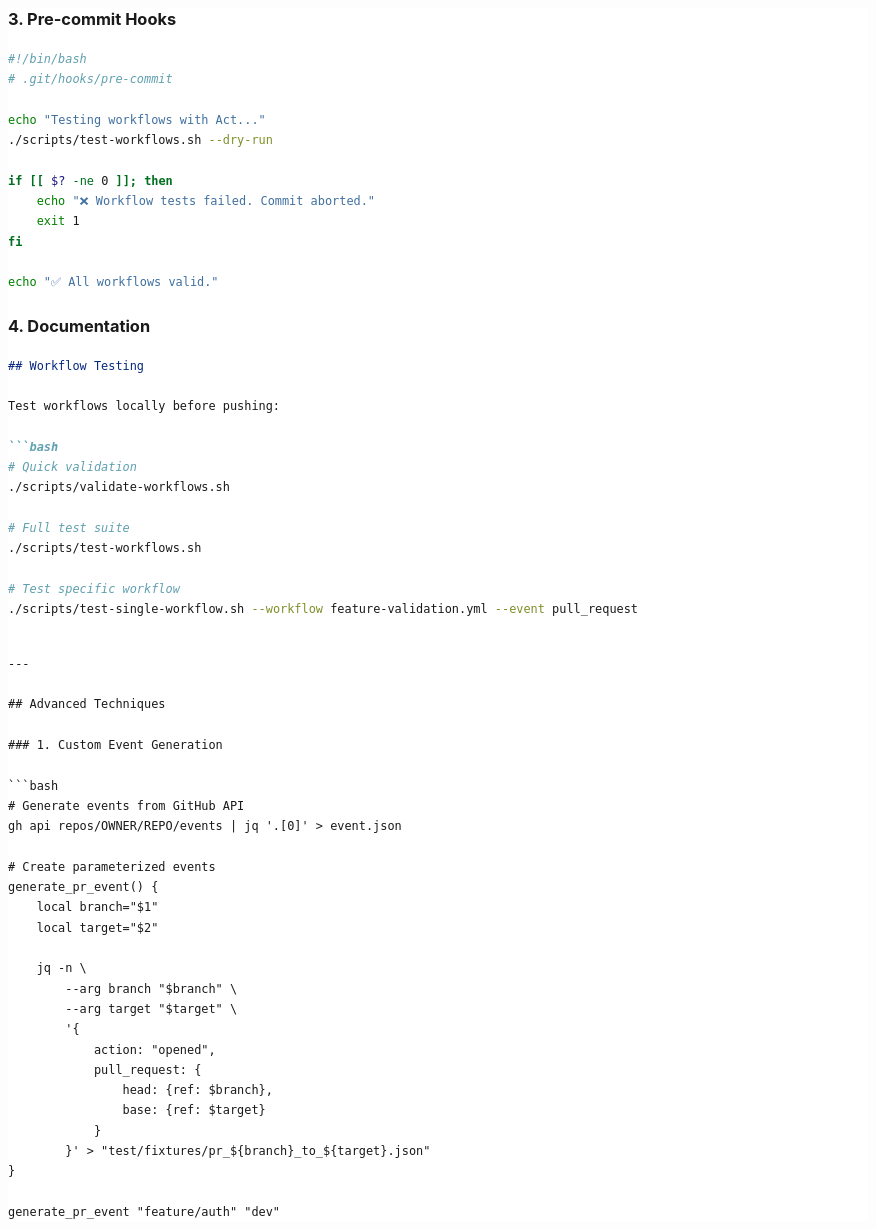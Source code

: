 ### 3. Pre-commit Hooks

```bash
#!/bin/bash
# .git/hooks/pre-commit

echo "Testing workflows with Act..."
./scripts/test-workflows.sh --dry-run

if [[ $? -ne 0 ]]; then
    echo "❌ Workflow tests failed. Commit aborted."
    exit 1
fi

echo "✅ All workflows valid."
```

### 4. Documentation

```markdown
## Workflow Testing

Test workflows locally before pushing:

```bash
# Quick validation
./scripts/validate-workflows.sh

# Full test suite
./scripts/test-workflows.sh

# Test specific workflow
./scripts/test-single-workflow.sh --workflow feature-validation.yml --event pull_request
```
```

---

## Advanced Techniques

### 1. Custom Event Generation

```bash
# Generate events from GitHub API
gh api repos/OWNER/REPO/events | jq '.[0]' > event.json

# Create parameterized events
generate_pr_event() {
    local branch="$1"
    local target="$2"
    
    jq -n \
        --arg branch "$branch" \
        --arg target "$target" \
        '{
            action: "opened",
            pull_request: {
                head: {ref: $branch},
                base: {ref: $target}
            }
        }' > "test/fixtures/pr_${branch}_to_${target}.json"
}

generate_pr_event "feature/auth" "dev"
```
